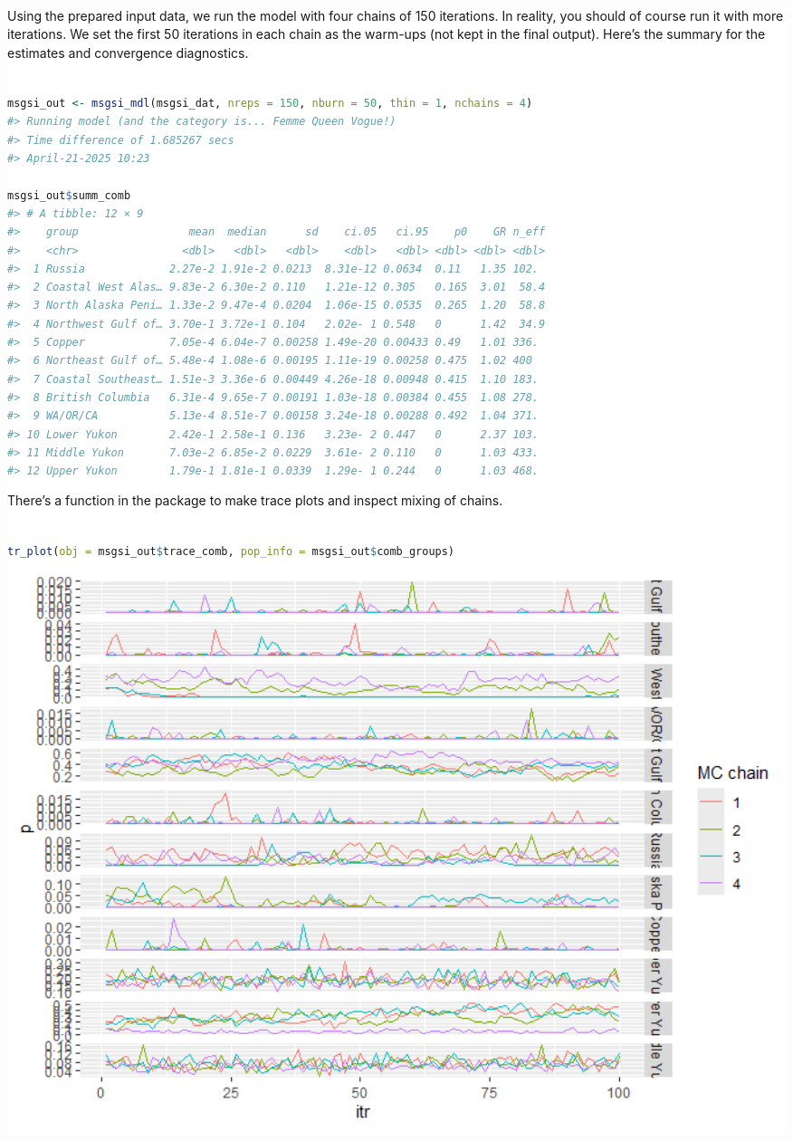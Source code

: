 Using the prepared input data, we run the model with four chains of 150
iterations. In reality, you should of course run it with more
iterations. We set the first 50 iterations in each chain as the warm-ups
(not kept in the final output). Here’s the summary for the estimates and
convergence diagnostics.

``` r

msgsi_out <- msgsi_mdl(msgsi_dat, nreps = 150, nburn = 50, thin = 1, nchains = 4)
#> Running model (and the category is... Femme Queen Vogue!)
#> Time difference of 1.685267 secs
#> April-21-2025 10:23

msgsi_out$summ_comb
#> # A tibble: 12 × 9
#>    group                 mean  median      sd    ci.05   ci.95    p0    GR n_eff
#>    <chr>                <dbl>   <dbl>   <dbl>    <dbl>   <dbl> <dbl> <dbl> <dbl>
#>  1 Russia             2.27e-2 1.91e-2 0.0213  8.31e-12 0.0634  0.11   1.35 102. 
#>  2 Coastal West Alas… 9.83e-2 6.30e-2 0.110   1.21e-12 0.305   0.165  3.01  58.4
#>  3 North Alaska Peni… 1.33e-2 9.47e-4 0.0204  1.06e-15 0.0535  0.265  1.20  58.8
#>  4 Northwest Gulf of… 3.70e-1 3.72e-1 0.104   2.02e- 1 0.548   0      1.42  34.9
#>  5 Copper             7.05e-4 6.04e-7 0.00258 1.49e-20 0.00433 0.49   1.01 336. 
#>  6 Northeast Gulf of… 5.48e-4 1.08e-6 0.00195 1.11e-19 0.00258 0.475  1.02 400  
#>  7 Coastal Southeast… 1.51e-3 3.36e-6 0.00449 4.26e-18 0.00948 0.415  1.10 183. 
#>  8 British Columbia   6.31e-4 9.65e-7 0.00191 1.03e-18 0.00384 0.455  1.08 278. 
#>  9 WA/OR/CA           5.13e-4 8.51e-7 0.00158 3.24e-18 0.00288 0.492  1.04 371. 
#> 10 Lower Yukon        2.42e-1 2.58e-1 0.136   3.23e- 2 0.447   0      2.37 103. 
#> 11 Middle Yukon       7.03e-2 6.85e-2 0.0229  3.61e- 2 0.110   0      1.03 433. 
#> 12 Upper Yukon        1.79e-1 1.81e-1 0.0339  1.29e- 1 0.244   0      1.03 468.
```

There’s a function in the package to make trace plots and inspect mixing
of chains.

``` r

tr_plot(obj = msgsi_out$trace_comb, pop_info = msgsi_out$comb_groups)
```

<img src="man/figures/README-example_trace_plot-1.png" width="100%" />
